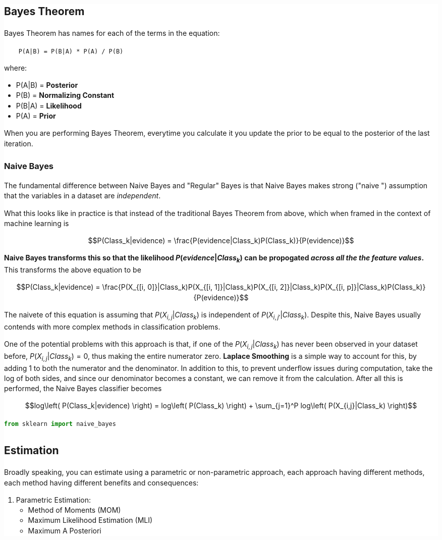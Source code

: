 ## Bayes Theorem

Bayes Theorem has names for each of the terms in the equation:

        P(A|B) = P(B|A) * P(A) / P(B)

where:

* P(A|B) = **Posterior**
* P(B) = **Normalizing Constant**
* P(B|A) = **Likelihood**
* P(A) = **Prior**

When you are performing Bayes Theorem, everytime you calculate it you update the prior to be equal to the posterior of the last iteration.

### Naive Bayes

The fundamental difference between Naive Bayes and "Regular" Bayes is that Naive Bayes makes strong ("naive ") assumption that the variables in a dataset are *independent*.

What this looks like in practice is that instead of the traditional Bayes Theorem from above, which when framed in the context of machine learning is

$$P(Class_k|evidence) = \frac{P(evidence|Class_k)P(Class_k)}{P(evidence)}$$

**Naive Bayes transforms this so that the likelihood $P(evidence|Class_k)$ can be propogated *across all the the feature values*.** This transforms the above equation to be

 $$P(Class_k|evidence) = \frac{P(X_{[i, 0]}|Class_k)P(X_{[i, 1]}|Class_k)P(X_{[i, 2]}|Class_k)P(X_{[i, p]}|Class_k)P(Class_k)}{P(evidence)}$$

 The naivete of this equation is assuming that $P(X_{i,j}|Class_k)$ is independent of $P(X_{i,j'}|Class_k)$. Despite this, Naive Bayes usually contends with more complex methods in classification problems.

 One of the potential problems with this approach is that, if one of the $P(X_{i,j}|Class_k)$ has never been observed in your dataset before, $P(X_{i,j}|Class_k) = 0$, thus making the entire numerator zero. **Laplace Smoothing** is a simple way to account for this, by adding 1 to both the numerator and the denominator. In addition to this, to prevent underflow issues during computation, take the log of both sides, and since our denominator becomes a constant, we can remove it from the calculation. After all this is performed, the Naive Bayes classifier becomes

 $$log\left( P(Class_k|evidence) \right) = log\left( P(Class_k) \right) + \sum_{j=1}^P log\left( P(X_{i,j}|Class_k) \right)$$

```python
from sklearn import naive_bayes
```

## Estimation

Broadly speaking, you can estimate using a parametric or non-parametric approach, each approach having different methods, each method having different benefits and consequences:

1. Parametric Estimation:
    * Method of Moments (MOM)
    * Maximum Likelihood Estimation (MLI)
    * Maximum A Posteriori
